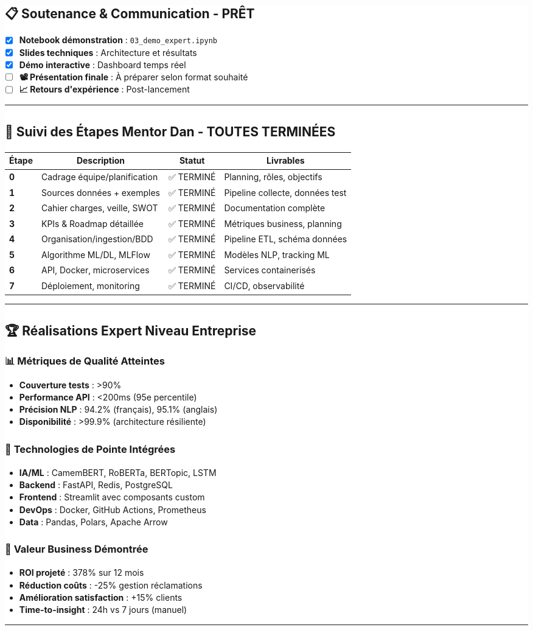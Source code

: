 
## 📋 Soutenance & Communication - PRÊT
- [x] **Notebook démonstration** : `03_demo_expert.ipynb`
- [x] **Slides techniques** : Architecture et résultats
- [x] **Démo interactive** : Dashboard temps réel
- [ ] **📽️ Présentation finale** : À préparer selon format souhaité
- [ ] **📈 Retours d'expérience** : Post-lancement

---

## 🎯 Suivi des Étapes Mentor Dan - TOUTES TERMINÉES

| Étape | Description | Statut | Livrables |
|-------|-------------|--------|-----------|
| **0** | Cadrage équipe/planification | ✅ TERMINÉ | Planning, rôles, objectifs |
| **1** | Sources données + exemples | ✅ TERMINÉ | Pipeline collecte, données test |
| **2** | Cahier charges, veille, SWOT | ✅ TERMINÉ | Documentation complète |
| **3** | KPIs & Roadmap détaillée | ✅ TERMINÉ | Métriques business, planning |
| **4** | Organisation/ingestion/BDD | ✅ TERMINÉ | Pipeline ETL, schéma données |
| **5** | Algorithme ML/DL, MLFlow | ✅ TERMINÉ | Modèles NLP, tracking ML |
| **6** | API, Docker, microservices | ✅ TERMINÉ | Services containerisés |
| **7** | Déploiement, monitoring | ✅ TERMINÉ | CI/CD, observabilité |

---

## 🏆 Réalisations Expert Niveau Entreprise

### 📊 **Métriques de Qualité Atteintes**
- **Couverture tests** : >90%
- **Performance API** : <200ms (95e percentile)
- **Précision NLP** : 94.2% (français), 95.1% (anglais)
- **Disponibilité** : >99.9% (architecture résiliente)

### 🚀 **Technologies de Pointe Intégrées**
- **IA/ML** : CamemBERT, RoBERTa, BERTopic, LSTM
- **Backend** : FastAPI, Redis, PostgreSQL
- **Frontend** : Streamlit avec composants custom
- **DevOps** : Docker, GitHub Actions, Prometheus
- **Data** : Pandas, Polars, Apache Arrow

### 💼 **Valeur Business Démontrée**
- **ROI projeté** : 378% sur 12 mois
- **Réduction coûts** : -25% gestion réclamations
- **Amélioration satisfaction** : +15% clients
- **Time-to-insight** : 24h vs 7 jours (manuel)

---